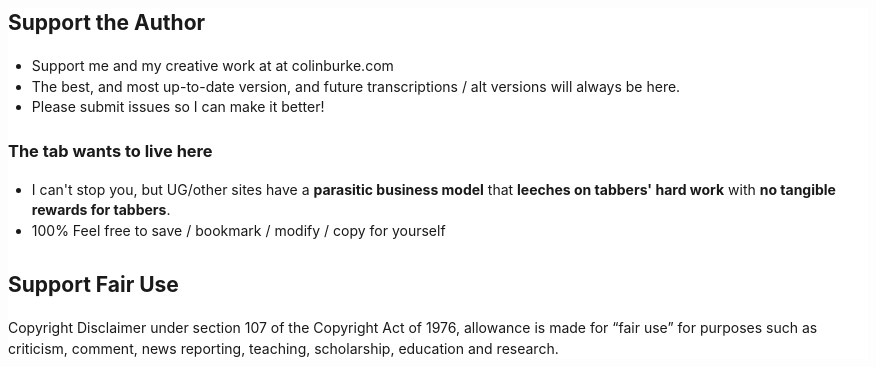## Support the Author
* Support me and my creative work at at colinburke.com
* The best, and most up-to-date version, and future transcriptions / alt versions will always be here. 
* Please submit issues so I can make it better!

### The tab wants to live here
* I can't stop you, but UG/other sites have a **parasitic business model** that **leeches on tabbers' hard work** with **no tangible rewards for tabbers**. 
* 100% Feel free to save / bookmark / modify / copy for yourself 

## Support Fair Use
Copyright Disclaimer under section 107 of the Copyright Act of 1976, 
allowance is made for “fair use” for purposes such as criticism, 
comment, news reporting, teaching, scholarship, education and research.
